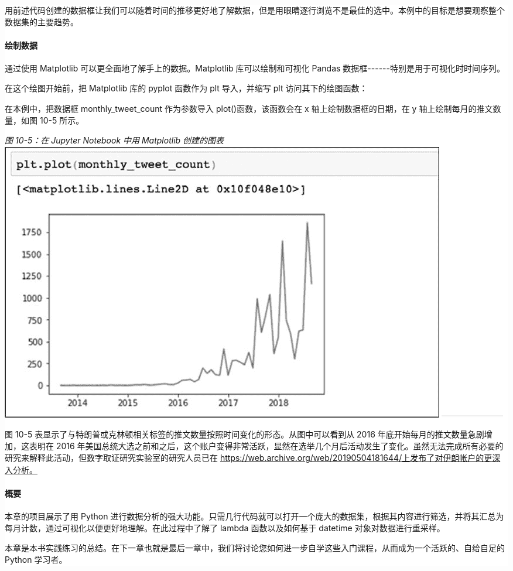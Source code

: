 用前述代码创建的数据框让我们可以随着时间的推移更好地了解数据，但是用眼睛逐行浏览不是最佳的选中。本例中的目标是想要观察整个数据集的主要趋势。

#### 绘制数据

通过使用 Matplotlib 可以更全面地了解手上的数据。Matplotlib 库可以绘制和可视化 Pandas 数据框------特别是用于可视化时时间序列。

在这个绘图开始前，把 Matplotlib 库的 pyplot 函数作为 plt 导入，并缩写 plt 访问其下的绘图函数：

在本例中，把数据框 monthly_tweet_count 作为参数导入 plot()函数，该函数会在 x 轴上绘制数据框的日期，在 y 轴上绘制每月的推文数量，如图 10-5 所示。

*图 10-5：在 Jupyter
Notebook 中用 Matplotlib 创建的图表*![](img/media/image96.jpeg) ![](img/media/image4.png) 

图 10-5 表显示了与特朗普或克林顿相关标签的推文数量按照时间变化的形态。从图中可以看到从 2016 年底开始每月的推文数量急剧增加，这表明在 2016 年美国总统大选之前和之后，这个账户变得非常活跃，显然在选举几个月后活动发生了变化。虽然无法完成所有必要的研究来解释此活动，但数字取证研究实验室的研究人员已在 https://web.archive.org/web/20190504181644/上发布了对伊朗帐户的更深入分析。

#### 概要

本章的项目展示了用 Python 进行数据分析的强大功能。只需几行代码就可以打开一个庞大的数据集，根据其内容进行筛选，并将其汇总为每月计数，通过可视化以便更好地理解。在此过程中了解了 lambda 函数以及如何基于 datetime 对象对数据进行重采样。

本章是本书实践练习的总结。在下一章也就是最后一章中，我们将讨论您如何进一步自学这些入门课程，从而成为一个活跃的、自给自足的 Python 学习者。
